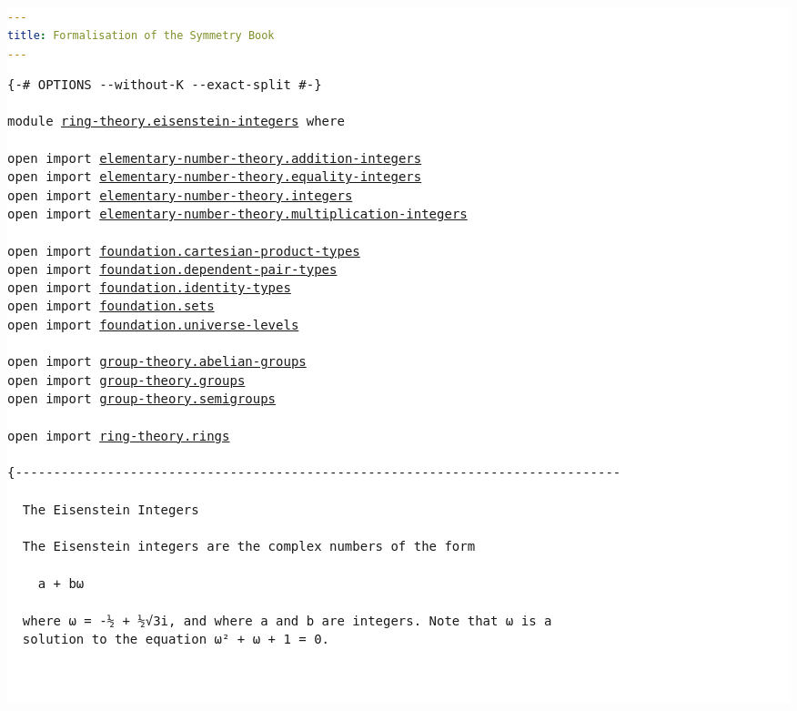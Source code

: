 ```yaml
---
title: Formalisation of the Symmetry Book
---
```


<pre class="Agda"><a id="60" class="Symbol">{-#</a> <a id="64" class="Keyword">OPTIONS</a> <a id="72" class="Pragma">--without-K</a> <a id="84" class="Pragma">--exact-split</a> <a id="98" class="Symbol">#-}</a>

<a id="103" class="Keyword">module</a> <a id="110" href="ring-theory.eisenstein-integers.html" class="Module">ring-theory.eisenstein-integers</a> <a id="142" class="Keyword">where</a>

<a id="149" class="Keyword">open</a> <a id="154" class="Keyword">import</a> <a id="161" href="elementary-number-theory.addition-integers.html" class="Module">elementary-number-theory.addition-integers</a>
<a id="204" class="Keyword">open</a> <a id="209" class="Keyword">import</a> <a id="216" href="elementary-number-theory.equality-integers.html" class="Module">elementary-number-theory.equality-integers</a>
<a id="259" class="Keyword">open</a> <a id="264" class="Keyword">import</a> <a id="271" href="elementary-number-theory.integers.html" class="Module">elementary-number-theory.integers</a>
<a id="305" class="Keyword">open</a> <a id="310" class="Keyword">import</a> <a id="317" href="elementary-number-theory.multiplication-integers.html" class="Module">elementary-number-theory.multiplication-integers</a>

<a id="367" class="Keyword">open</a> <a id="372" class="Keyword">import</a> <a id="379" href="foundation.cartesian-product-types.html" class="Module">foundation.cartesian-product-types</a>
<a id="414" class="Keyword">open</a> <a id="419" class="Keyword">import</a> <a id="426" href="foundation.dependent-pair-types.html" class="Module">foundation.dependent-pair-types</a>
<a id="458" class="Keyword">open</a> <a id="463" class="Keyword">import</a> <a id="470" href="foundation.identity-types.html" class="Module">foundation.identity-types</a>
<a id="496" class="Keyword">open</a> <a id="501" class="Keyword">import</a> <a id="508" href="foundation.sets.html" class="Module">foundation.sets</a>
<a id="524" class="Keyword">open</a> <a id="529" class="Keyword">import</a> <a id="536" href="foundation.universe-levels.html" class="Module">foundation.universe-levels</a>

<a id="564" class="Keyword">open</a> <a id="569" class="Keyword">import</a> <a id="576" href="group-theory.abelian-groups.html" class="Module">group-theory.abelian-groups</a>
<a id="604" class="Keyword">open</a> <a id="609" class="Keyword">import</a> <a id="616" href="group-theory.groups.html" class="Module">group-theory.groups</a>
<a id="636" class="Keyword">open</a> <a id="641" class="Keyword">import</a> <a id="648" href="group-theory.semigroups.html" class="Module">group-theory.semigroups</a>

<a id="673" class="Keyword">open</a> <a id="678" class="Keyword">import</a> <a id="685" href="ring-theory.rings.html" class="Module">ring-theory.rings</a>

<a id="704" class="Comment">{-------------------------------------------------------------------------------

  The Eisenstein Integers

  The Eisenstein integers are the complex numbers of the form

    a + bω

  where ω = -½ + ½√3i, and where a and b are integers. Note that ω is a 
  solution to the equation ω² + ω + 1 = 0.
